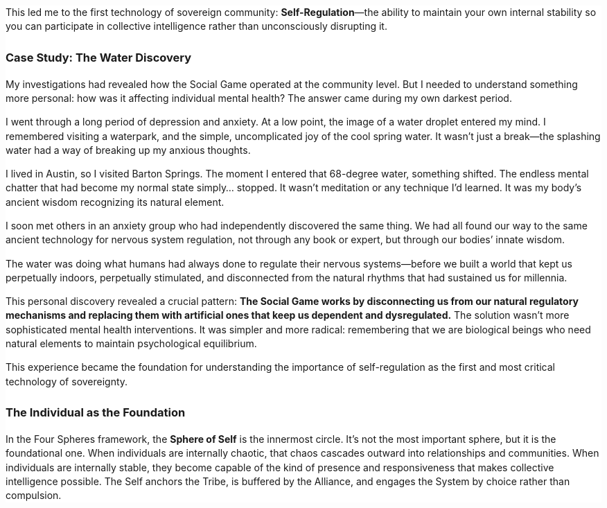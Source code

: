 This led me to the first technology of sovereign community:
**Self-Regulation**—the ability to maintain your own internal stability
so you can participate in collective intelligence rather than
unconsciously disrupting it.

### Case Study: The Water Discovery

My investigations had revealed how the Social Game operated at the
community level. But I needed to understand something more personal: how
was it affecting individual mental health? The answer came during my own
darkest period.

I went through a long period of depression and anxiety. At a low point,
the image of a water droplet entered my mind. I remembered visiting a
waterpark, and the simple, uncomplicated joy of the cool spring water.
It wasn’t just a break—the splashing water had a way of breaking up my
anxious thoughts.

I lived in Austin, so I visited Barton Springs. The moment I entered
that 68-degree water, something shifted. The endless mental chatter that
had become my normal state simply… stopped. It wasn’t meditation or any
technique I’d learned. It was my body’s ancient wisdom recognizing its
natural element.

I soon met others in an anxiety group who had independently discovered
the same thing. We had all found our way to the same ancient technology
for nervous system regulation, not through any book or expert, but
through our bodies’ innate wisdom.

The water was doing what humans had always done to regulate their
nervous systems—before we built a world that kept us perpetually
indoors, perpetually stimulated, and disconnected from the natural
rhythms that had sustained us for millennia.

This personal discovery revealed a crucial pattern: **The Social Game
works by disconnecting us from our natural regulatory mechanisms and
replacing them with artificial ones that keep us dependent and
dysregulated.** The solution wasn’t more sophisticated mental health
interventions. It was simpler and more radical: remembering that we are
biological beings who need natural elements to maintain psychological
equilibrium.

This experience became the foundation for understanding the importance
of self-regulation as the first and most critical technology of
sovereignty.

### The Individual as the Foundation

In the Four Spheres framework, the **Sphere of Self** is the innermost
circle. It’s not the most important sphere, but it is the foundational
one. When individuals are internally chaotic, that chaos cascades
outward into relationships and communities. When individuals are
internally stable, they become capable of the kind of presence and
responsiveness that makes collective intelligence possible. The Self
anchors the Tribe, is buffered by the Alliance, and engages the System
by choice rather than compulsion.
